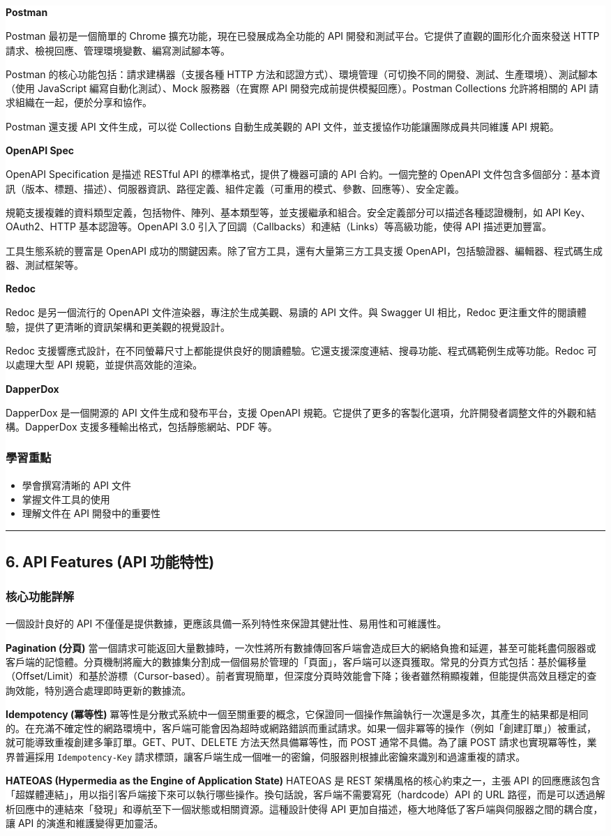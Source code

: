 **Postman**

Postman 最初是一個簡單的 Chrome 擴充功能，現在已發展成為全功能的 API 開發和測試平台。它提供了直觀的圖形化介面來發送 HTTP 請求、檢視回應、管理環境變數、編寫測試腳本等。

Postman 的核心功能包括：請求建構器（支援各種 HTTP 方法和認證方式）、環境管理（可切換不同的開發、測試、生產環境）、測試腳本（使用 JavaScript 編寫自動化測試）、Mock 服務器（在實際 API 開發完成前提供模擬回應）。Postman Collections 允許將相關的 API 請求組織在一起，便於分享和協作。

Postman 還支援 API 文件生成，可以從 Collections 自動生成美觀的 API 文件，並支援協作功能讓團隊成員共同維護 API 規範。

**OpenAPI Spec**

OpenAPI Specification 是描述 RESTful API 的標準格式，提供了機器可讀的 API 合約。一個完整的 OpenAPI 文件包含多個部分：基本資訊（版本、標題、描述）、伺服器資訊、路徑定義、組件定義（可重用的模式、參數、回應等）、安全定義。

規範支援複雜的資料類型定義，包括物件、陣列、基本類型等，並支援繼承和組合。安全定義部分可以描述各種認證機制，如 API Key、OAuth2、HTTP 基本認證等。OpenAPI 3.0 引入了回調（Callbacks）和連結（Links）等高級功能，使得 API 描述更加豐富。

工具生態系統的豐富是 OpenAPI 成功的關鍵因素。除了官方工具，還有大量第三方工具支援 OpenAPI，包括驗證器、編輯器、程式碼生成器、測試框架等。

**Redoc**

Redoc 是另一個流行的 OpenAPI 文件渲染器，專注於生成美觀、易讀的 API 文件。與 Swagger UI 相比，Redoc 更注重文件的閱讀體驗，提供了更清晰的資訊架構和更美觀的視覺設計。

Redoc 支援響應式設計，在不同螢幕尺寸上都能提供良好的閱讀體驗。它還支援深度連結、搜尋功能、程式碼範例生成等功能。Redoc 可以處理大型 API 規範，並提供高效能的渲染。

**DapperDox**

DapperDox 是一個開源的 API 文件生成和發布平台，支援 OpenAPI 規範。它提供了更多的客製化選項，允許開發者調整文件的外觀和結構。DapperDox 支援多種輸出格式，包括靜態網站、PDF 等。

### 學習重點

-   學會撰寫清晰的 API 文件
-   掌握文件工具的使用
-   理解文件在 API 開發中的重要性

---

## 6. API Features (API 功能特性)

### 核心功能詳解

一個設計良好的 API 不僅僅是提供數據，更應該具備一系列特性來保證其健壯性、易用性和可維護性。

**Pagination (分頁)**
當一個請求可能返回大量數據時，一次性將所有數據傳回客戶端會造成巨大的網絡負擔和延遲，甚至可能耗盡伺服器或客戶端的記憶體。分頁機制將龐大的數據集分割成一個個易於管理的「頁面」，客戶端可以逐頁獲取。常見的分頁方式包括：基於偏移量（Offset/Limit）和基於游標（Cursor-based）。前者實現簡單，但深度分頁時效能會下降；後者雖然稍顯複雜，但能提供高效且穩定的查詢效能，特別適合處理即時更新的數據流。

**Idempotency (冪等性)**
冪等性是分散式系統中一個至關重要的概念，它保證同一個操作無論執行一次還是多次，其產生的結果都是相同的。在充滿不確定性的網路環境中，客戶端可能會因為超時或網路錯誤而重試請求。如果一個非冪等的操作（例如「創建訂單」）被重試，就可能導致重複創建多筆訂單。GET、PUT、DELETE 方法天然具備冪等性，而 POST 通常不具備。為了讓 POST 請求也實現冪等性，業界普遍採用 `Idempotency-Key` 請求標頭，讓客戶端生成一個唯一的密鑰，伺服器則根據此密鑰來識別和過濾重複的請求。

**HATEOAS (Hypermedia as the Engine of Application State)**
HATEOAS 是 REST 架構風格的核心約束之一，主張 API 的回應應該包含「超媒體連結」，用以指引客戶端接下來可以執行哪些操作。換句話說，客戶端不需要寫死（hardcode）API 的 URL 路徑，而是可以透過解析回應中的連結來「發現」和導航至下一個狀態或相關資源。這種設計使得 API 更加自描述，極大地降低了客戶端與伺服器之間的耦合度，讓 API 的演進和維護變得更加靈活。
